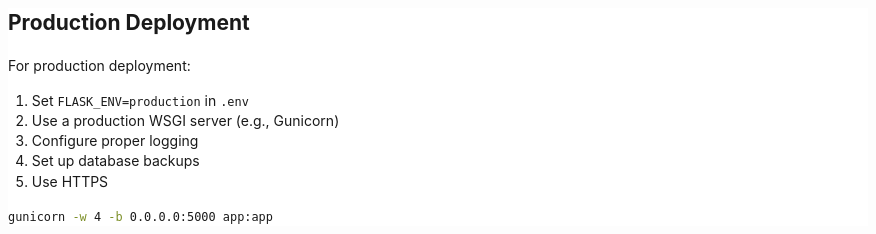 ## Production Deployment

For production deployment:

1. Set `FLASK_ENV=production` in `.env`
2. Use a production WSGI server (e.g., Gunicorn)
3. Configure proper logging
4. Set up database backups
5. Use HTTPS

```bash
gunicorn -w 4 -b 0.0.0.0:5000 app:app
```